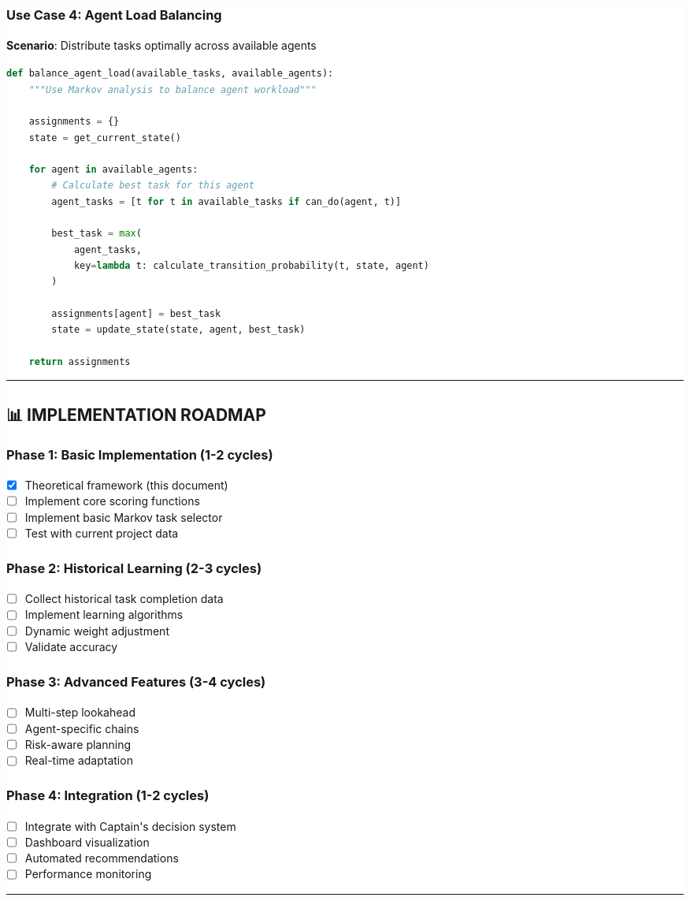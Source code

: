 
### **Use Case 4: Agent Load Balancing**

**Scenario**: Distribute tasks optimally across available agents

```python
def balance_agent_load(available_tasks, available_agents):
    """Use Markov analysis to balance agent workload"""
    
    assignments = {}
    state = get_current_state()
    
    for agent in available_agents:
        # Calculate best task for this agent
        agent_tasks = [t for t in available_tasks if can_do(agent, t)]
        
        best_task = max(
            agent_tasks,
            key=lambda t: calculate_transition_probability(t, state, agent)
        )
        
        assignments[agent] = best_task
        state = update_state(state, agent, best_task)
    
    return assignments
```

---

## 📊 **IMPLEMENTATION ROADMAP**

### **Phase 1: Basic Implementation** (1-2 cycles)
- [x] Theoretical framework (this document)
- [ ] Implement core scoring functions
- [ ] Implement basic Markov task selector
- [ ] Test with current project data

### **Phase 2: Historical Learning** (2-3 cycles)
- [ ] Collect historical task completion data
- [ ] Implement learning algorithms
- [ ] Dynamic weight adjustment
- [ ] Validate accuracy

### **Phase 3: Advanced Features** (3-4 cycles)
- [ ] Multi-step lookahead
- [ ] Agent-specific chains
- [ ] Risk-aware planning
- [ ] Real-time adaptation

### **Phase 4: Integration** (1-2 cycles)
- [ ] Integrate with Captain's decision system
- [ ] Dashboard visualization
- [ ] Automated recommendations
- [ ] Performance monitoring

---
